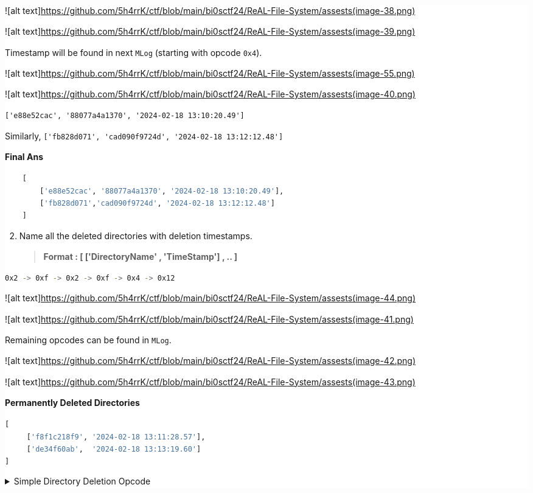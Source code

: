 ![alt text]https://github.com/5h4rrK/ctf/blob/main/bi0sctf24/ReAL-File-System/assests(image-38.png)

![alt text]https://github.com/5h4rrK/ctf/blob/main/bi0sctf24/ReAL-File-System/assests(image-39.png)

Timestamp will be found in next `MLog` (starting with opcode `0x4`).

![alt text]https://github.com/5h4rrK/ctf/blob/main/bi0sctf24/ReAL-File-System/assests(image-55.png)

![alt text]https://github.com/5h4rrK/ctf/blob/main/bi0sctf24/ReAL-File-System/assests(image-40.png)

`['e88e52cac', '88077a4a1370', '2024-02-18 13:10:20.49']`

Similarly,
`['fb828d071', 'cad090f9724d', '2024-02-18 13:12:12.48']`

**Final Ans**

```py
    [
        ['e88e52cac', '88077a4a1370', '2024-02-18 13:10:20.49'],
        ['fb828d071','cad090f9724d', '2024-02-18 13:12:12.48']
    ]

```

2. Name all the deleted directories with deletion timestamps.

   > **Format : [ ['DirectoryName' , 'TimeStamp'] , .. ]**

```bash
0x2 -> 0xf -> 0x2 -> 0xf -> 0x4 -> 0x12
```

![alt text]https://github.com/5h4rrK/ctf/blob/main/bi0sctf24/ReAL-File-System/assests(image-44.png)

![alt text]https://github.com/5h4rrK/ctf/blob/main/bi0sctf24/ReAL-File-System/assests(image-41.png)

Remaining opcodes can be found in `MLog`.

![alt text]https://github.com/5h4rrK/ctf/blob/main/bi0sctf24/ReAL-File-System/assests(image-42.png)

![alt text]https://github.com/5h4rrK/ctf/blob/main/bi0sctf24/ReAL-File-System/assests(image-43.png)

**Permanently Deleted Directories**

```py
[
     ['f8f1c218f9', '2024-02-18 13:11:28.57'],
     ['de34f60ab',  '2024-02-18 13:13:19.60']
]
```

<details><summary> Simple Directory Deletion Opcode</summary></details>
